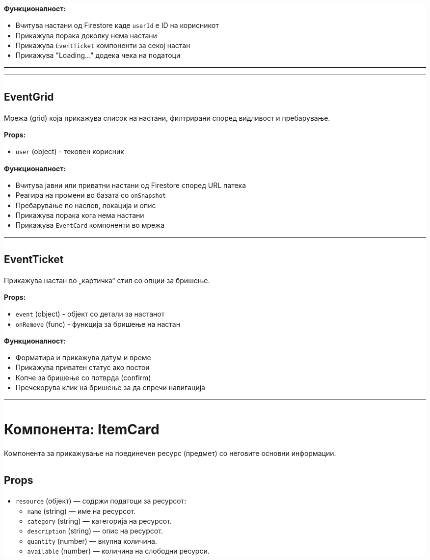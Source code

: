 **Функционалност:**

- Вчитува настани од Firestore каде `userId` е ID на корисникот
- Прикажува порака доколку нема настани
- Прикажува `EventTicket` компоненти за секој настан
- Прикажува "Loading..." додека чека на податоци

---

---

## EventGrid

Мрежа (grid) која прикажува список на настани, филтрирани според видливост и пребарување.

**Props:**

- `user` (object) - тековен корисник

**Функционалност:**

- Вчитува јавни или приватни настани од Firestore според URL патека
- Реагира на промени во базата со `onSnapshot`
- Пребарување по наслов, локација и опис
- Прикажува порака кога нема настани
- Прикажува `EventCard` компоненти во мрежа

---

## EventTicket

Прикажува настан во „картичка“ стил со опции за бришење.

**Props:**

- `event` (object) - објект со детали за настанот
- `onRemove` (func) - функција за бришење на настан

**Функционалност:**

- Форматира и прикажува датум и време
- Прикажува приватен статус ако постои
- Копче за бришење со потврда (confirm)
- Пречекорува клик на бришење за да спречи навигација

---

# Компонента: ItemCard

Компонента за прикажување на поединечен ресурс (предмет) со неговите основни информации.

## Props

- `resource` (објект) — содржи податоци за ресурсот:
  - `name` (string) — име на ресурсот.
  - `category` (string) — категорија на ресурсот.
  - `description` (string) — опис на ресурсот.
  - `quantity` (number) — вкупна количина.
  - `available` (number) — количина на слободни ресурси.
